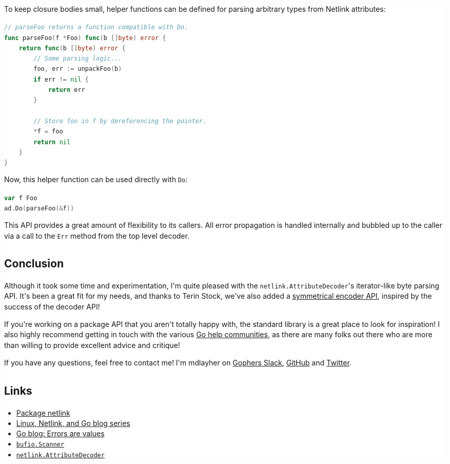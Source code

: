 To keep closure bodies small, helper functions can be defined for parsing
arbitrary types from Netlink attributes:

```go
// parseFoo returns a function compatible with Do.
func parseFoo(f *Foo) func(b []byte) error {
    return func(b []byte) error {
        // Some parsing logic...
        foo, err := unpackFoo(b)
        if err != nil {
            return err
        }

        // Store foo in f by dereferencing the pointer.
        *f = foo
        return nil
    }
}
```

Now, this helper function can be used directly with `Do`:

```go
var f Foo
ad.Do(parseFoo(&f))
```

This API provides a great amount of flexibility to its callers. All error
propagation is handled internally and bubbled up to the caller via a call to
the `Err` method from the top level decoder.

## Conclusion

Although it took some time and experimentation, I'm quite pleased with the
`netlink.AttributeDecoder`'s iterator-like byte parsing API. It's been a great
fit for my needs, and thanks to Terin Stock, we've also added a
[symmetrical encoder API](https://github.com/mdlayher/netlink/pull/95), inspired
by the success of the decoder API!

If you're working on a package API that you aren't totally happy with, the
standard library is a great place to look for inspiration!  I also highly
recommend getting in touch with the various
[Go help communities](https://golang.org/help/#help), as there are many folks
out there who are more than willing to provide excellent advice and critique!

If you have any questions, feel free to contact me! I'm mdlayher on
[Gophers Slack](https://gophers.slack.com/), [GitHub](https://github.com/mdlayher)
and [Twitter](https://twitter.com/mdlayher).

## Links

* [Package netlink](https://github.com/mdlayher/netlink)
* [Linux, Netlink, and Go blog series](../linux-netlink-and-go-part-1-netlink)
* [Go blog: Errors are values](https://blog.golang.org/errors-are-values)
* [`bufio.Scanner`](https://golang.org/pkg/bufio/#Scanner)
* [`netlink.AttributeDecoder`](https://godoc.org/github.com/mdlayher/netlink#AttributeDecoder)
